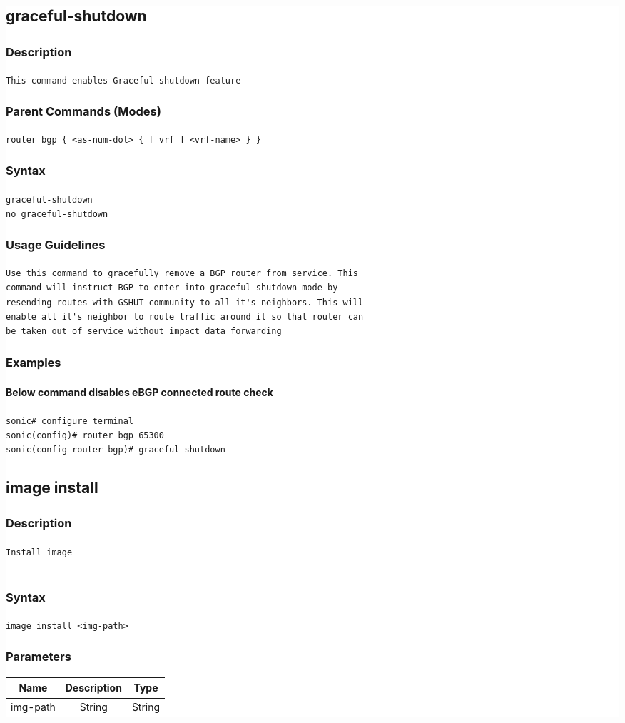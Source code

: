 ## graceful-shutdown 
### Description 
```
This command enables Graceful shutdown feature
```
### Parent Commands (Modes) 
```
router bgp { <as-num-dot> { [ vrf ] <vrf-name> } }
```
### Syntax 
```
graceful-shutdown
no graceful-shutdown
```
### Usage Guidelines 
```
Use this command to gracefully remove a BGP router from service. This
command will instruct BGP to enter into graceful shutdown mode by
resending routes with GSHUT community to all it's neighbors. This will
enable all it's neighbor to route traffic around it so that router can
be taken out of service without impact data forwarding
```
### Examples 
#### Below command disables eBGP connected route check 
```
sonic# configure terminal
sonic(config)# router bgp 65300
sonic(config-router-bgp)# graceful-shutdown
```
## image install 

### Description 

```
Install image 


```
### Syntax 

```
image install <img-path>

```
### Parameters 

| Name | Description | Type |
|:---:|:-----:|:-----:|
| img-path | String  | String  |
